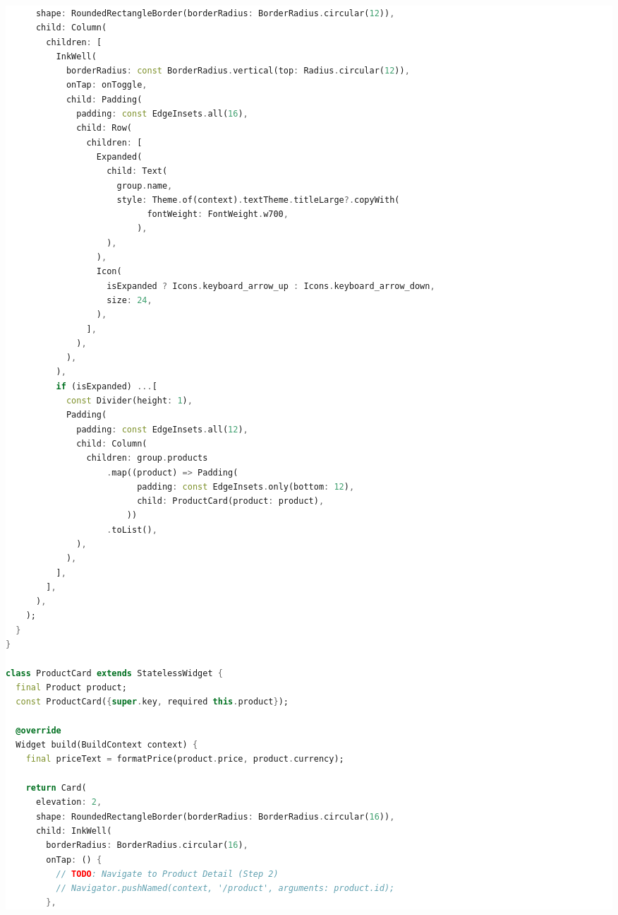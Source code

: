 ```dart
      shape: RoundedRectangleBorder(borderRadius: BorderRadius.circular(12)),
      child: Column(
        children: [
          InkWell(
            borderRadius: const BorderRadius.vertical(top: Radius.circular(12)),
            onTap: onToggle,
            child: Padding(
              padding: const EdgeInsets.all(16),
              child: Row(
                children: [
                  Expanded(
                    child: Text(
                      group.name,
                      style: Theme.of(context).textTheme.titleLarge?.copyWith(
                            fontWeight: FontWeight.w700,
                          ),
                    ),
                  ),
                  Icon(
                    isExpanded ? Icons.keyboard_arrow_up : Icons.keyboard_arrow_down,
                    size: 24,
                  ),
                ],
              ),
            ),
          ),
          if (isExpanded) ...[
            const Divider(height: 1),
            Padding(
              padding: const EdgeInsets.all(12),
              child: Column(
                children: group.products
                    .map((product) => Padding(
                          padding: const EdgeInsets.only(bottom: 12),
                          child: ProductCard(product: product),
                        ))
                    .toList(),
              ),
            ),
          ],
        ],
      ),
    );
  }
}

class ProductCard extends StatelessWidget {
  final Product product;
  const ProductCard({super.key, required this.product});

  @override
  Widget build(BuildContext context) {
    final priceText = formatPrice(product.price, product.currency);

    return Card(
      elevation: 2,
      shape: RoundedRectangleBorder(borderRadius: BorderRadius.circular(16)),
      child: InkWell(
        borderRadius: BorderRadius.circular(16),
        onTap: () {
          // TODO: Navigate to Product Detail (Step 2)
          // Navigator.pushNamed(context, '/product', arguments: product.id);
        },
```